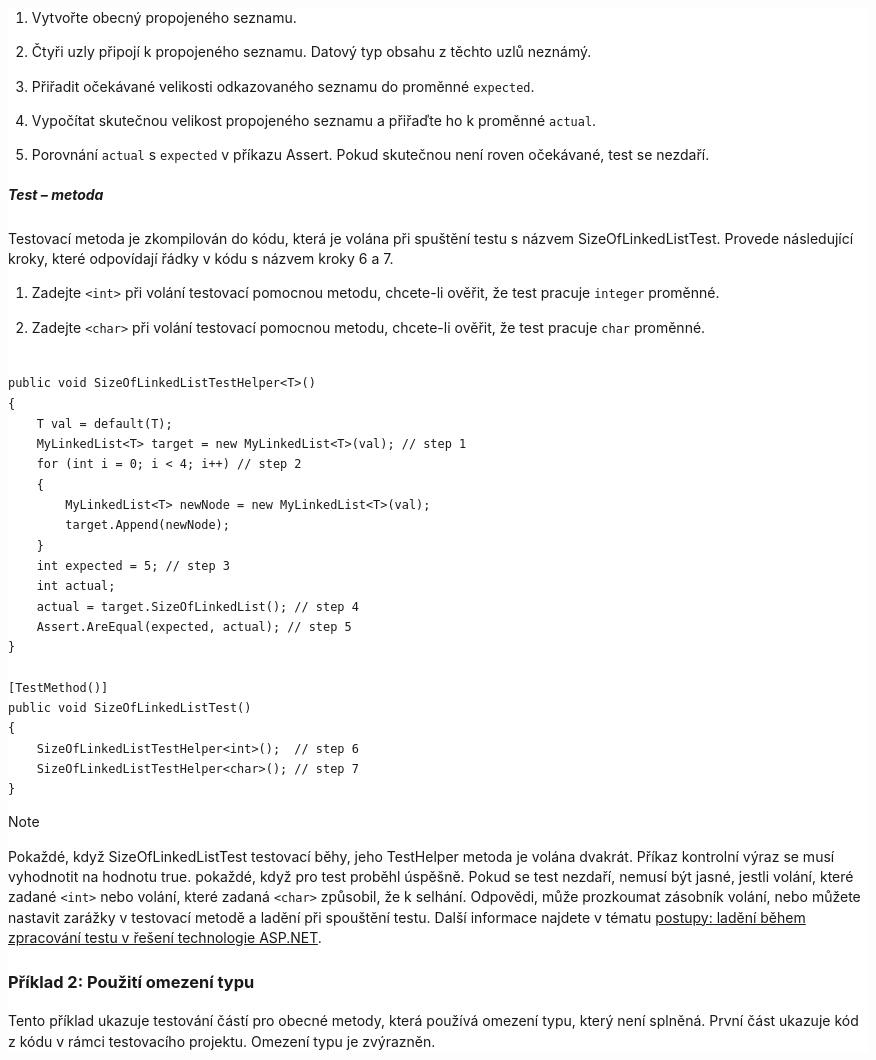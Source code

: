 1.  Vytvořte obecný propojeného seznamu.  
  
2.  Čtyři uzly připojí k propojeného seznamu. Datový typ obsahu z těchto uzlů neznámý.  
  
3.  Přiřadit očekávané velikosti odkazovaného seznamu do proměnné `expected`.  
  
4.  Vypočítat skutečnou velikost propojeného seznamu a přiřaďte ho k proměnné `actual`.  
  
5.  Porovnání `actual` s `expected` v příkazu Assert. Pokud skutečnou není roven očekávané, test se nezdaří.  
  
##### <a name="test-method"></a>Test – metoda  
 Testovací metoda je zkompilován do kódu, která je volána při spuštění testu s názvem SizeOfLinkedListTest. Provede následující kroky, které odpovídají řádky v kódu s názvem kroky 6 a 7.  
  
1.  Zadejte `<int>` při volání testovací pomocnou metodu, chcete-li ověřit, že test pracuje `integer` proměnné.  
  
2.  Zadejte `<char>` při volání testovací pomocnou metodu, chcete-li ověřit, že test pracuje `char` proměnné.  
  
```  
  
public void SizeOfLinkedListTestHelper<T>()  
{  
    T val = default(T);   
    MyLinkedList<T> target = new MyLinkedList<T>(val); // step 1  
    for (int i = 0; i < 4; i++) // step 2  
    {  
        MyLinkedList<T> newNode = new MyLinkedList<T>(val);  
        target.Append(newNode);  
    }  
    int expected = 5; // step 3  
    int actual;  
    actual = target.SizeOfLinkedList(); // step 4  
    Assert.AreEqual(expected, actual); // step 5  
}  
  
[TestMethod()]  
public void SizeOfLinkedListTest()   
{  
    SizeOfLinkedListTestHelper<int>();  // step 6  
    SizeOfLinkedListTestHelper<char>(); // step 7  
}  
```  
  
> [!NOTE]
>  Pokaždé, když SizeOfLinkedListTest testovací běhy, jeho TestHelper metoda je volána dvakrát. Příkaz kontrolní výraz se musí vyhodnotit na hodnotu true. pokaždé, když pro test proběhl úspěšně. Pokud se test nezdaří, nemusí být jasné, jestli volání, které zadané `<int>` nebo volání, které zadaná `<char>` způsobil, že k selhání. Odpovědi, může prozkoumat zásobník volání, nebo můžete nastavit zarážky v testovací metodě a ladění při spouštění testu. Další informace najdete v tématu [postupy: ladění během zpracování testu v řešení technologie ASP.NET](http://msdn.microsoft.com/library/de4d7aa1-4a1e-467e-a19b-4a85ec245b8b).  
  
###  <a name="TypeConstraintNotSatisfied"></a> Příklad 2: Použití omezení typu  
 Tento příklad ukazuje testování částí pro obecné metody, která používá omezení typu, který není splněná. První část ukazuje kód z kódu v rámci testovacího projektu. Omezení typu je zvýrazněn.  
  